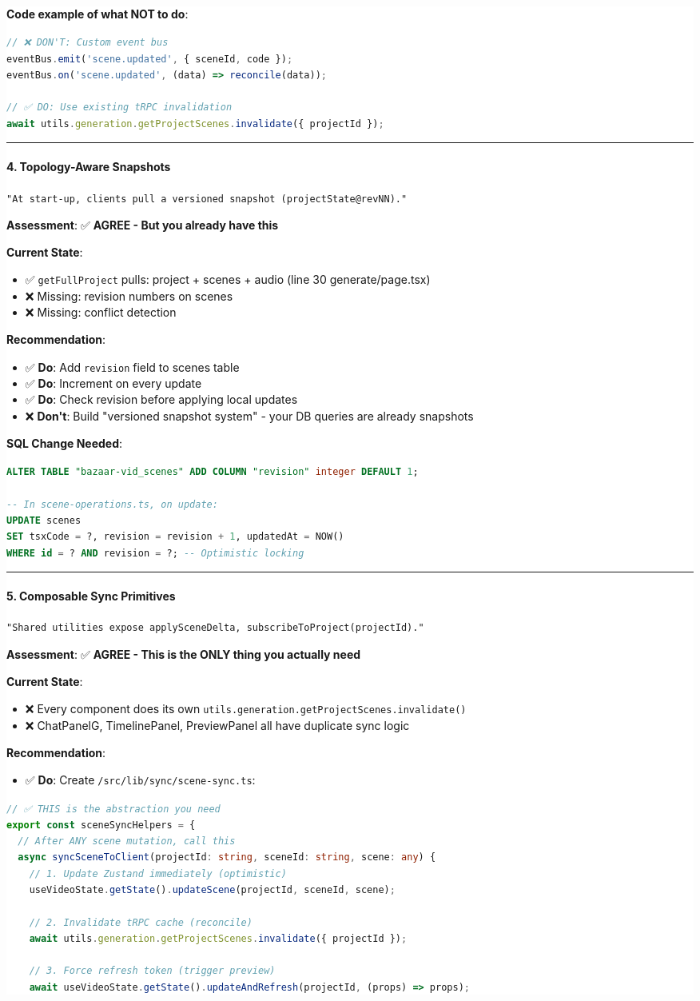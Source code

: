 **Code example of what NOT to do**:
```typescript
// ❌ DON'T: Custom event bus
eventBus.emit('scene.updated', { sceneId, code });
eventBus.on('scene.updated', (data) => reconcile(data));

// ✅ DO: Use existing tRPC invalidation
await utils.generation.getProjectScenes.invalidate({ projectId });
```

---

#### 4. **Topology-Aware Snapshots**

```
"At start-up, clients pull a versioned snapshot (projectState@revNN)."
```

**Assessment**: ✅ **AGREE - But you already have this**

**Current State**:
- ✅ `getFullProject` pulls: project + scenes + audio (line 30 generate/page.tsx)
- ❌ Missing: revision numbers on scenes
- ❌ Missing: conflict detection

**Recommendation**:
- ✅ **Do**: Add `revision` field to scenes table
- ✅ **Do**: Increment on every update
- ✅ **Do**: Check revision before applying local updates
- ❌ **Don't**: Build "versioned snapshot system" - your DB queries are already snapshots

**SQL Change Needed**:
```sql
ALTER TABLE "bazaar-vid_scenes" ADD COLUMN "revision" integer DEFAULT 1;

-- In scene-operations.ts, on update:
UPDATE scenes
SET tsxCode = ?, revision = revision + 1, updatedAt = NOW()
WHERE id = ? AND revision = ?; -- Optimistic locking
```

---

#### 5. **Composable Sync Primitives**

```
"Shared utilities expose applySceneDelta, subscribeToProject(projectId)."
```

**Assessment**: ✅ **AGREE - This is the ONLY thing you actually need**

**Current State**:
- ❌ Every component does its own `utils.generation.getProjectScenes.invalidate()`
- ❌ ChatPanelG, TimelinePanel, PreviewPanel all have duplicate sync logic

**Recommendation**:
- ✅ **Do**: Create `/src/lib/sync/scene-sync.ts`:
```typescript
// ✅ THIS is the abstraction you need
export const sceneSyncHelpers = {
  // After ANY scene mutation, call this
  async syncSceneToClient(projectId: string, sceneId: string, scene: any) {
    // 1. Update Zustand immediately (optimistic)
    useVideoState.getState().updateScene(projectId, sceneId, scene);

    // 2. Invalidate tRPC cache (reconcile)
    await utils.generation.getProjectScenes.invalidate({ projectId });

    // 3. Force refresh token (trigger preview)
    await useVideoState.getState().updateAndRefresh(projectId, (props) => props);
```